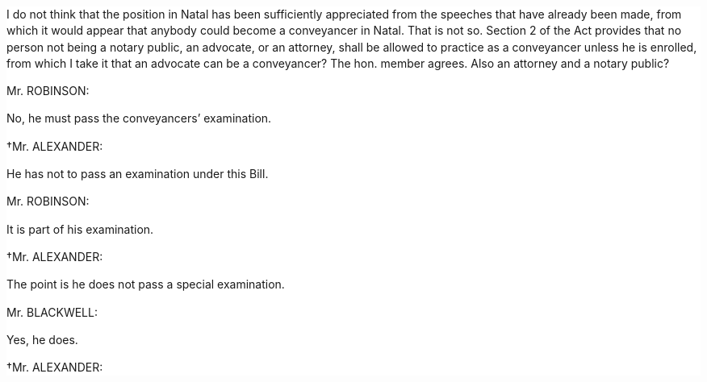 <p>I do not think that the position in Natal has been sufficiently appreciated from the speeches that have already been made, from which it would appear that anybody could become a conveyancer in Natal. That is not so. Section 2 of the Act provides that no person not being a notary public, an advocate, or an attorney, shall be allowed to practice as a conveyancer unless he is enrolled, from which I take it that an advocate can be a conveyancer? The hon. member agrees. Also an attorney and a notary public?</p>

</speech>

<speech by="#robinson">

<from>Mr. <person refersTo="hansard_za">ROBINSON</person>:</from>

<p>No, he must pass the conveyancers&#x2019; examination.</p>

</speech>

<speech by="#alexander">

<from>&#x2020;Mr. <person refersTo="hansard_za">ALEXANDER</person>:</from>

<p>He has not to pass an examination under this Bill.</p>

</speech>

<speech by="#robinson">

<from>Mr. <person refersTo="hansard_za">ROBINSON</person>:</from>

<p>It is part of his examination.</p>

</speech>

<speech by="#alexander">

<from>&#x2020;Mr. <person refersTo="hansard_za">ALEXANDER</person>:</from>

<p>The point is he does not pass a special examination.</p>

</speech>

<speech by="#blackwell">

<from>Mr. <person refersTo="hansard_za">BLACKWELL</person>:</from>

<p>Yes, he does.</p>

</speech>

<speech by="#alexander">

<from>&#x2020;Mr. <person refersTo="hansard_za">ALEXANDER</person>:</from>
